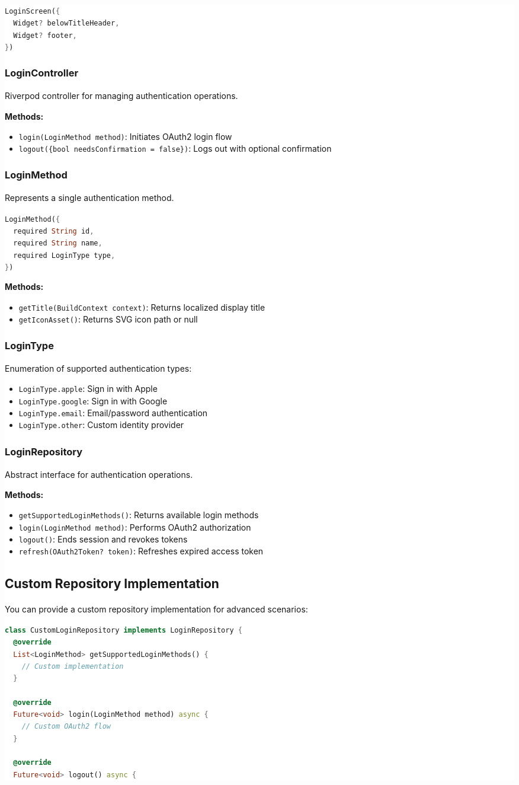 ```dart
LoginScreen({
  Widget? belowTitleHeader,
  Widget? footer,
})
```

### LoginController

Riverpod controller for managing authentication operations.

**Methods:**
- `login(LoginMethod method)`: Initiates OAuth2 login flow
- `logout({bool needsConfirmation = false})`: Logs out with optional confirmation

### LoginMethod

Represents a single authentication method.

```dart
LoginMethod({
  required String id,
  required String name,
  required LoginType type,
})
```

**Methods:**
- `getTitle(BuildContext context)`: Returns localized display title
- `getIconAsset()`: Returns SVG icon path or null

### LoginType

Enumeration of supported authentication types:
- `LoginType.apple`: Sign in with Apple
- `LoginType.google`: Sign in with Google
- `LoginType.email`: Email/password authentication
- `LoginType.other`: Custom identity provider

### LoginRepository

Abstract interface for authentication operations.

**Methods:**
- `getSupportedLoginMethods()`: Returns available login methods
- `login(LoginMethod method)`: Performs OAuth2 authorization
- `logout()`: Ends session and revokes tokens
- `refresh(OAuth2Token? token)`: Refreshes expired access token

## Custom Repository Implementation

You can provide a custom repository implementation for advanced scenarios:

```dart
class CustomLoginRepository implements LoginRepository {
  @override
  List<LoginMethod> getSupportedLoginMethods() {
    // Custom implementation
  }

  @override
  Future<void> login(LoginMethod method) async {
    // Custom OAuth2 flow
  }

  @override
  Future<void> logout() async {
```
